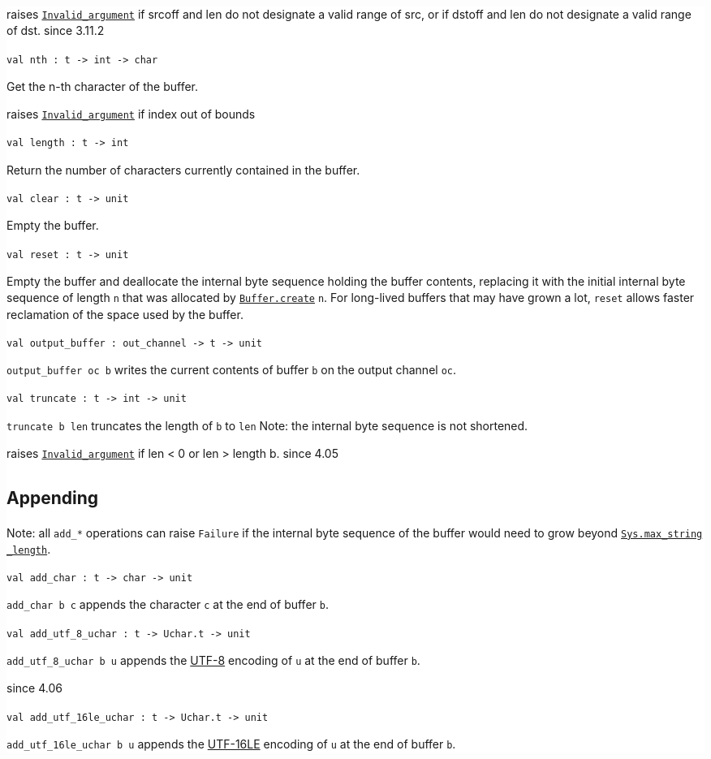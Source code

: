 raises [`Invalid_argument`](./Stdlib.md#exception-Invalid_argument) if srcoff and len do not designate a valid range of src, or if dstoff and len do not designate a valid range of dst.
since 3.11.2
```
val nth : t -> int -> char
```
Get the n-th character of the buffer.

raises [`Invalid_argument`](./Stdlib.md#exception-Invalid_argument) if index out of bounds
```
val length : t -> int
```
Return the number of characters currently contained in the buffer.

```
val clear : t -> unit
```
Empty the buffer.

```
val reset : t -> unit
```
Empty the buffer and deallocate the internal byte sequence holding the buffer contents, replacing it with the initial internal byte sequence of length `n` that was allocated by [`Buffer.create`](./#val-create) `n`. For long-lived buffers that may have grown a lot, `reset` allows faster reclamation of the space used by the buffer.

```
val output_buffer : out_channel -> t -> unit
```
`output_buffer oc b` writes the current contents of buffer `b` on the output channel `oc`.

```
val truncate : t -> int -> unit
```
`truncate b len` truncates the length of `b` to `len` Note: the internal byte sequence is not shortened.

raises [`Invalid_argument`](./Stdlib.md#exception-Invalid_argument) if len \< 0 or len \> length b.
since 4.05

## Appending

Note: all `add_*` operations can raise `Failure` if the internal byte sequence of the buffer would need to grow beyond [`Sys.max_string_length`](./Stdlib-Sys.md#val-max_string_length).

```
val add_char : t -> char -> unit
```
`add_char b c` appends the character `c` at the end of buffer `b`.

```
val add_utf_8_uchar : t -> Uchar.t -> unit
```
`add_utf_8_uchar b u` appends the [UTF-8](https://tools.ietf.org/html/rfc3629) encoding of `u` at the end of buffer `b`.

since 4.06
```
val add_utf_16le_uchar : t -> Uchar.t -> unit
```
`add_utf_16le_uchar b u` appends the [UTF-16LE](https://tools.ietf.org/html/rfc2781) encoding of `u` at the end of buffer `b`.
